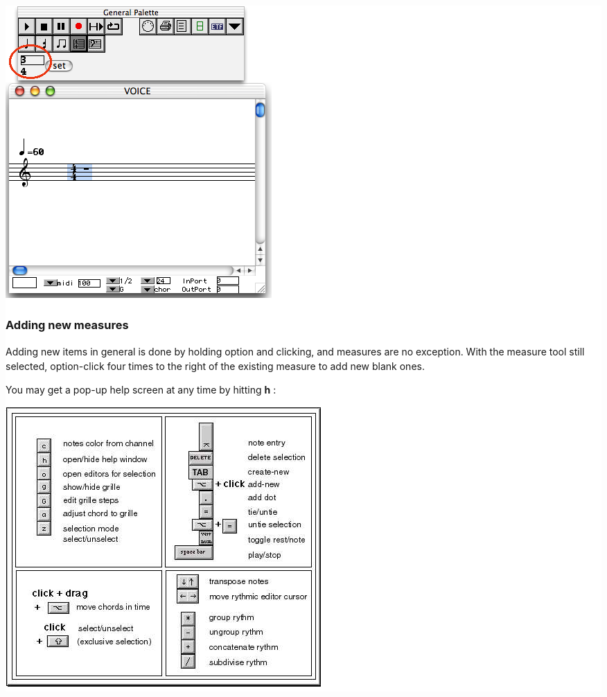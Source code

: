 ![](figures/tutorials/general/26j.png)

### Adding new measures

Adding new items in general is done by holding option and clicking, and
measures are no exception. With the measure tool still selected, option-click
four times to the right of the existing measure to add new blank ones.

You may get a pop-up help screen at any time by hitting **h** :

![](figures/tutorials/general/26k.png)
